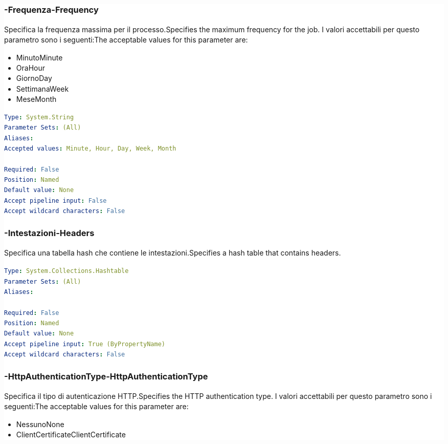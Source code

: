 ### <span data-ttu-id="4d42e-129">-Frequenza</span><span class="sxs-lookup"><span data-stu-id="4d42e-129">-Frequency</span></span>
<span data-ttu-id="4d42e-130">Specifica la frequenza massima per il processo.</span><span class="sxs-lookup"><span data-stu-id="4d42e-130">Specifies the maximum frequency for the job.</span></span>
<span data-ttu-id="4d42e-131">I valori accettabili per questo parametro sono i seguenti:</span><span class="sxs-lookup"><span data-stu-id="4d42e-131">The acceptable values for this parameter are:</span></span>
- <span data-ttu-id="4d42e-132">Minuto</span><span class="sxs-lookup"><span data-stu-id="4d42e-132">Minute</span></span> 
- <span data-ttu-id="4d42e-133">Ora</span><span class="sxs-lookup"><span data-stu-id="4d42e-133">Hour</span></span> 
- <span data-ttu-id="4d42e-134">Giorno</span><span class="sxs-lookup"><span data-stu-id="4d42e-134">Day</span></span> 
- <span data-ttu-id="4d42e-135">Settimana</span><span class="sxs-lookup"><span data-stu-id="4d42e-135">Week</span></span> 
- <span data-ttu-id="4d42e-136">Mese</span><span class="sxs-lookup"><span data-stu-id="4d42e-136">Month</span></span>

```yaml
Type: System.String
Parameter Sets: (All)
Aliases:
Accepted values: Minute, Hour, Day, Week, Month

Required: False
Position: Named
Default value: None
Accept pipeline input: False
Accept wildcard characters: False
```

### <span data-ttu-id="4d42e-137">-Intestazioni</span><span class="sxs-lookup"><span data-stu-id="4d42e-137">-Headers</span></span>
<span data-ttu-id="4d42e-138">Specifica una tabella hash che contiene le intestazioni.</span><span class="sxs-lookup"><span data-stu-id="4d42e-138">Specifies a hash table that contains headers.</span></span>

```yaml
Type: System.Collections.Hashtable
Parameter Sets: (All)
Aliases:

Required: False
Position: Named
Default value: None
Accept pipeline input: True (ByPropertyName)
Accept wildcard characters: False
```

### <span data-ttu-id="4d42e-139">-HttpAuthenticationType</span><span class="sxs-lookup"><span data-stu-id="4d42e-139">-HttpAuthenticationType</span></span>
<span data-ttu-id="4d42e-140">Specifica il tipo di autenticazione HTTP.</span><span class="sxs-lookup"><span data-stu-id="4d42e-140">Specifies the HTTP authentication type.</span></span>
<span data-ttu-id="4d42e-141">I valori accettabili per questo parametro sono i seguenti:</span><span class="sxs-lookup"><span data-stu-id="4d42e-141">The acceptable values for this parameter are:</span></span>
- <span data-ttu-id="4d42e-142">Nessuno</span><span class="sxs-lookup"><span data-stu-id="4d42e-142">None</span></span> 
- <span data-ttu-id="4d42e-143">ClientCertificate</span><span class="sxs-lookup"><span data-stu-id="4d42e-143">ClientCertificate</span></span> 